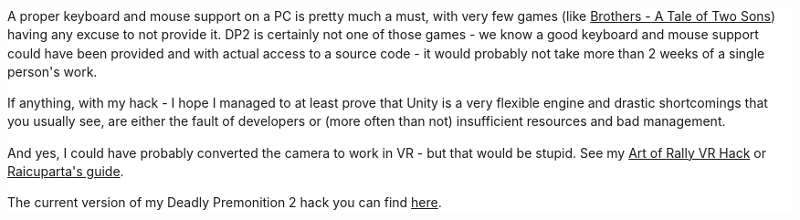 A proper keyboard and mouse support on a PC is pretty much a must, with very few games (like [Brothers - A Tale of Two Sons](https://store.steampowered.com/app/225080/Brothers__A_Tale_of_Two_Sons/)) having any excuse to not provide it. DP2 is certainly not one of those games - we know a good keyboard and mouse support could have been provided and with actual access to a source code - it would probably not take more than 2 weeks of a single person's work.

If anything, with my hack - I hope I managed to at least prove that Unity is a very flexible engine and drastic shortcomings that you usually see, are either the fault of developers or (more often than not) insufficient resources and bad management.

And yes, I could have probably converted the camera to work in VR - but that would be stupid. See my [Art of Rally VR Hack](https://github.com/SuiMachine/Art-Of-Rally-VR-Hack) or [Raicuparta's guide](https://www.youtube.com/watch?v=Gt_kIrmTl44).

The current version of my Deadly Premonition 2 hack you can find [here](https://github.com/SuiMachine/Deadly-Premonition-2---Sui-s-hack/releases).
